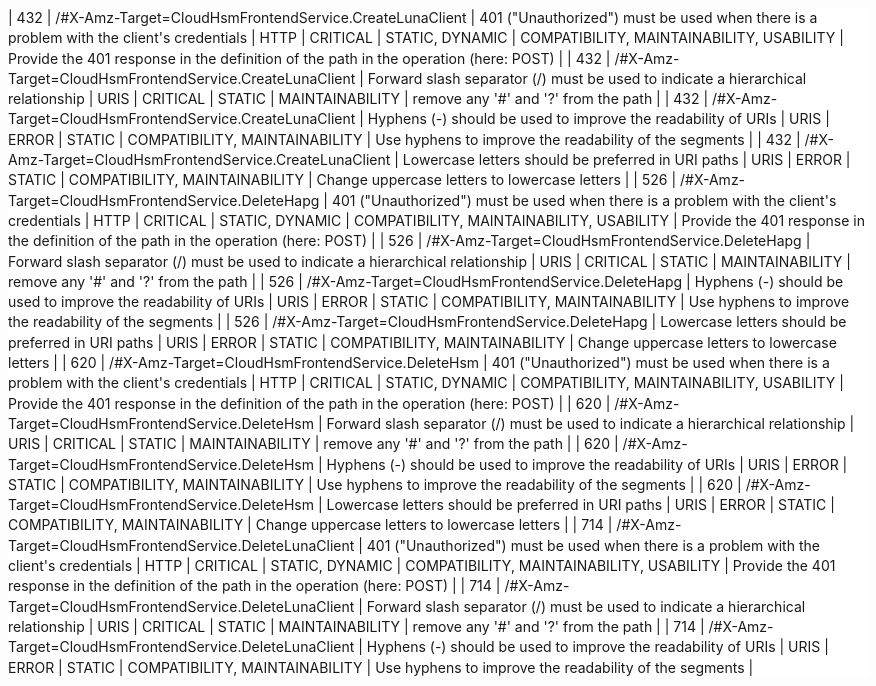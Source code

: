 | 432      | /#X-Amz-Target=CloudHsmFrontendService.CreateLunaClient       | 401 ("Unauthorized") must be used when there is a problem with the client's credentials | HTTP     | CRITICAL | STATIC, DYNAMIC | COMPATIBILITY, MAINTAINABILITY, USABILITY | Provide the 401 response in the definition of the path in the operation (here: POST)                                                               |
| 432      | /#X-Amz-Target=CloudHsmFrontendService.CreateLunaClient       | Forward slash separator (/) must be used to indicate a hierarchical relationship        | URIS     | CRITICAL | STATIC          | MAINTAINABILITY                           | remove any '#' and '?' from the path                                                                                                               |
| 432      | /#X-Amz-Target=CloudHsmFrontendService.CreateLunaClient       | Hyphens (-) should be used to improve the readability of URIs                           | URIS     | ERROR    | STATIC          | COMPATIBILITY, MAINTAINABILITY            | Use hyphens to improve the readability of the segments                                                                                             |
| 432      | /#X-Amz-Target=CloudHsmFrontendService.CreateLunaClient       | Lowercase letters should be preferred in URI paths                                      | URIS     | ERROR    | STATIC          | COMPATIBILITY, MAINTAINABILITY            | Change uppercase letters to lowercase letters                                                                                                      |
| 526      | /#X-Amz-Target=CloudHsmFrontendService.DeleteHapg             | 401 ("Unauthorized") must be used when there is a problem with the client's credentials | HTTP     | CRITICAL | STATIC, DYNAMIC | COMPATIBILITY, MAINTAINABILITY, USABILITY | Provide the 401 response in the definition of the path in the operation (here: POST)                                                               |
| 526      | /#X-Amz-Target=CloudHsmFrontendService.DeleteHapg             | Forward slash separator (/) must be used to indicate a hierarchical relationship        | URIS     | CRITICAL | STATIC          | MAINTAINABILITY                           | remove any '#' and '?' from the path                                                                                                               |
| 526      | /#X-Amz-Target=CloudHsmFrontendService.DeleteHapg             | Hyphens (-) should be used to improve the readability of URIs                           | URIS     | ERROR    | STATIC          | COMPATIBILITY, MAINTAINABILITY            | Use hyphens to improve the readability of the segments                                                                                             |
| 526      | /#X-Amz-Target=CloudHsmFrontendService.DeleteHapg             | Lowercase letters should be preferred in URI paths                                      | URIS     | ERROR    | STATIC          | COMPATIBILITY, MAINTAINABILITY            | Change uppercase letters to lowercase letters                                                                                                      |
| 620      | /#X-Amz-Target=CloudHsmFrontendService.DeleteHsm              | 401 ("Unauthorized") must be used when there is a problem with the client's credentials | HTTP     | CRITICAL | STATIC, DYNAMIC | COMPATIBILITY, MAINTAINABILITY, USABILITY | Provide the 401 response in the definition of the path in the operation (here: POST)                                                               |
| 620      | /#X-Amz-Target=CloudHsmFrontendService.DeleteHsm              | Forward slash separator (/) must be used to indicate a hierarchical relationship        | URIS     | CRITICAL | STATIC          | MAINTAINABILITY                           | remove any '#' and '?' from the path                                                                                                               |
| 620      | /#X-Amz-Target=CloudHsmFrontendService.DeleteHsm              | Hyphens (-) should be used to improve the readability of URIs                           | URIS     | ERROR    | STATIC          | COMPATIBILITY, MAINTAINABILITY            | Use hyphens to improve the readability of the segments                                                                                             |
| 620      | /#X-Amz-Target=CloudHsmFrontendService.DeleteHsm              | Lowercase letters should be preferred in URI paths                                      | URIS     | ERROR    | STATIC          | COMPATIBILITY, MAINTAINABILITY            | Change uppercase letters to lowercase letters                                                                                                      |
| 714      | /#X-Amz-Target=CloudHsmFrontendService.DeleteLunaClient       | 401 ("Unauthorized") must be used when there is a problem with the client's credentials | HTTP     | CRITICAL | STATIC, DYNAMIC | COMPATIBILITY, MAINTAINABILITY, USABILITY | Provide the 401 response in the definition of the path in the operation (here: POST)                                                               |
| 714      | /#X-Amz-Target=CloudHsmFrontendService.DeleteLunaClient       | Forward slash separator (/) must be used to indicate a hierarchical relationship        | URIS     | CRITICAL | STATIC          | MAINTAINABILITY                           | remove any '#' and '?' from the path                                                                                                               |
| 714      | /#X-Amz-Target=CloudHsmFrontendService.DeleteLunaClient       | Hyphens (-) should be used to improve the readability of URIs                           | URIS     | ERROR    | STATIC          | COMPATIBILITY, MAINTAINABILITY            | Use hyphens to improve the readability of the segments                                                                                             |